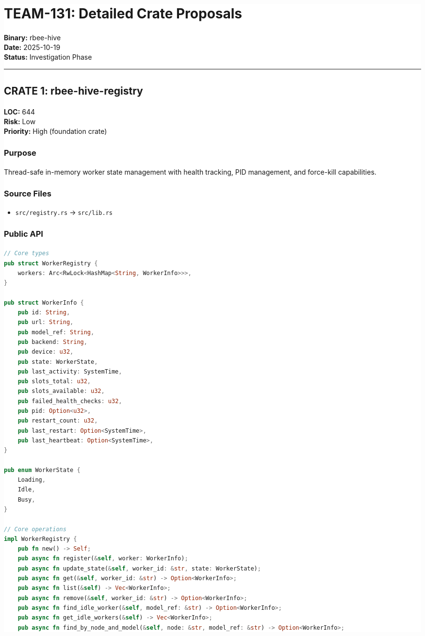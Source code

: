 # TEAM-131: Detailed Crate Proposals

**Binary:** rbee-hive  
**Date:** 2025-10-19  
**Status:** Investigation Phase

---

## CRATE 1: rbee-hive-registry

**LOC:** 644  
**Risk:** Low  
**Priority:** High (foundation crate)

### Purpose
Thread-safe in-memory worker state management with health tracking, PID management, and force-kill capabilities.

### Source Files
- `src/registry.rs` → `src/lib.rs`

### Public API
```rust
// Core types
pub struct WorkerRegistry {
    workers: Arc<RwLock<HashMap<String, WorkerInfo>>>,
}

pub struct WorkerInfo {
    pub id: String,
    pub url: String,
    pub model_ref: String,
    pub backend: String,
    pub device: u32,
    pub state: WorkerState,
    pub last_activity: SystemTime,
    pub slots_total: u32,
    pub slots_available: u32,
    pub failed_health_checks: u32,
    pub pid: Option<u32>,
    pub restart_count: u32,
    pub last_restart: Option<SystemTime>,
    pub last_heartbeat: Option<SystemTime>,
}

pub enum WorkerState {
    Loading,
    Idle,
    Busy,
}

// Core operations
impl WorkerRegistry {
    pub fn new() -> Self;
    pub async fn register(&self, worker: WorkerInfo);
    pub async fn update_state(&self, worker_id: &str, state: WorkerState);
    pub async fn get(&self, worker_id: &str) -> Option<WorkerInfo>;
    pub async fn list(&self) -> Vec<WorkerInfo>;
    pub async fn remove(&self, worker_id: &str) -> Option<WorkerInfo>;
    pub async fn find_idle_worker(&self, model_ref: &str) -> Option<WorkerInfo>;
    pub async fn get_idle_workers(&self) -> Vec<WorkerInfo>;
    pub async fn find_by_node_and_model(&self, node: &str, model_ref: &str) -> Option<WorkerInfo>;
```
